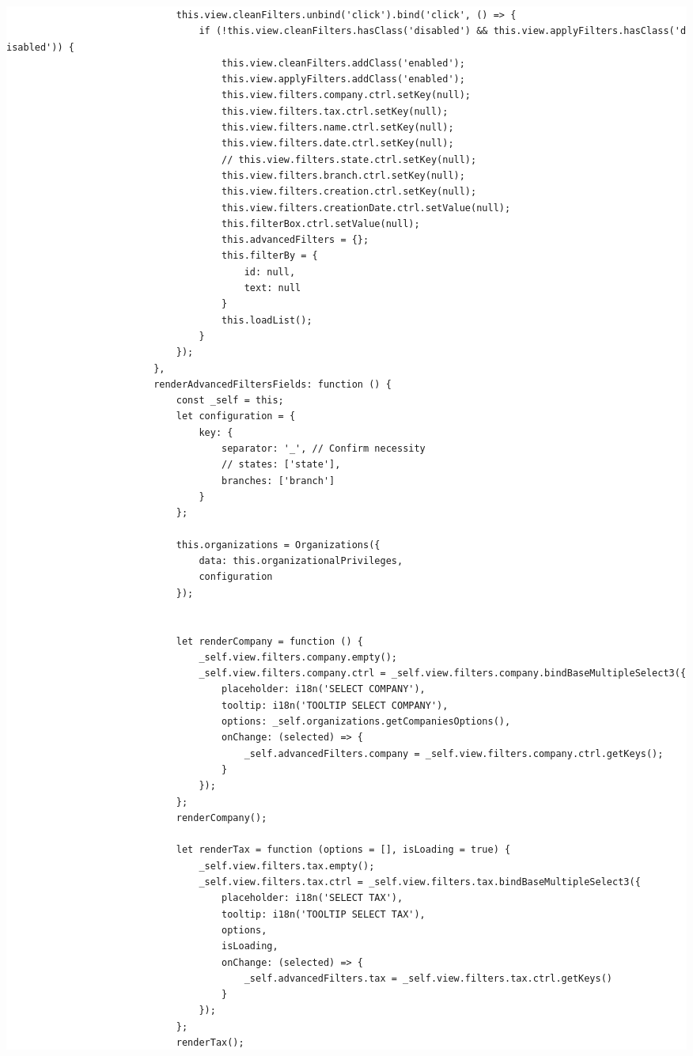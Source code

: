 						          this.view.cleanFilters.unbind('click').bind('click', () => {
						              if (!this.view.cleanFilters.hasClass('disabled') && this.view.applyFilters.hasClass('disabled')) {
						                  this.view.cleanFilters.addClass('enabled');
						                  this.view.applyFilters.addClass('enabled');
						                  this.view.filters.company.ctrl.setKey(null);
						                  this.view.filters.tax.ctrl.setKey(null);
						                  this.view.filters.name.ctrl.setKey(null);
						                  this.view.filters.date.ctrl.setKey(null);
						                  // this.view.filters.state.ctrl.setKey(null);
						                  this.view.filters.branch.ctrl.setKey(null);
						                  this.view.filters.creation.ctrl.setKey(null);
						                  this.view.filters.creationDate.ctrl.setValue(null);
						                  this.filterBox.ctrl.setValue(null);
						                  this.advancedFilters = {};
						                  this.filterBy = {
						                      id: null,
						                      text: null
						                  }
						                  this.loadList();
						              }
						          });
						      },
						      renderAdvancedFiltersFields: function () {
						          const _self = this;
						          let configuration = {
						              key: {
						                  separator: '_', // Confirm necessity
						                  // states: ['state'],
						                  branches: ['branch']
						              }
						          };
						  
						          this.organizations = Organizations({
						              data: this.organizationalPrivileges,
						              configuration
						          });
						  
						  
						          let renderCompany = function () {
						              _self.view.filters.company.empty();
						              _self.view.filters.company.ctrl = _self.view.filters.company.bindBaseMultipleSelect3({
						                  placeholder: i18n('SELECT COMPANY'),
						                  tooltip: i18n('TOOLTIP SELECT COMPANY'),
						                  options: _self.organizations.getCompaniesOptions(),
						                  onChange: (selected) => {
						                      _self.advancedFilters.company = _self.view.filters.company.ctrl.getKeys();
						                  }
						              });
						          };
						          renderCompany();
						  
						          let renderTax = function (options = [], isLoading = true) {
						              _self.view.filters.tax.empty();
						              _self.view.filters.tax.ctrl = _self.view.filters.tax.bindBaseMultipleSelect3({
						                  placeholder: i18n('SELECT TAX'),
						                  tooltip: i18n('TOOLTIP SELECT TAX'),
						                  options,
						                  isLoading,
						                  onChange: (selected) => {
						                      _self.advancedFilters.tax = _self.view.filters.tax.ctrl.getKeys()
						                  }
						              });
						          };
						          renderTax();
						  